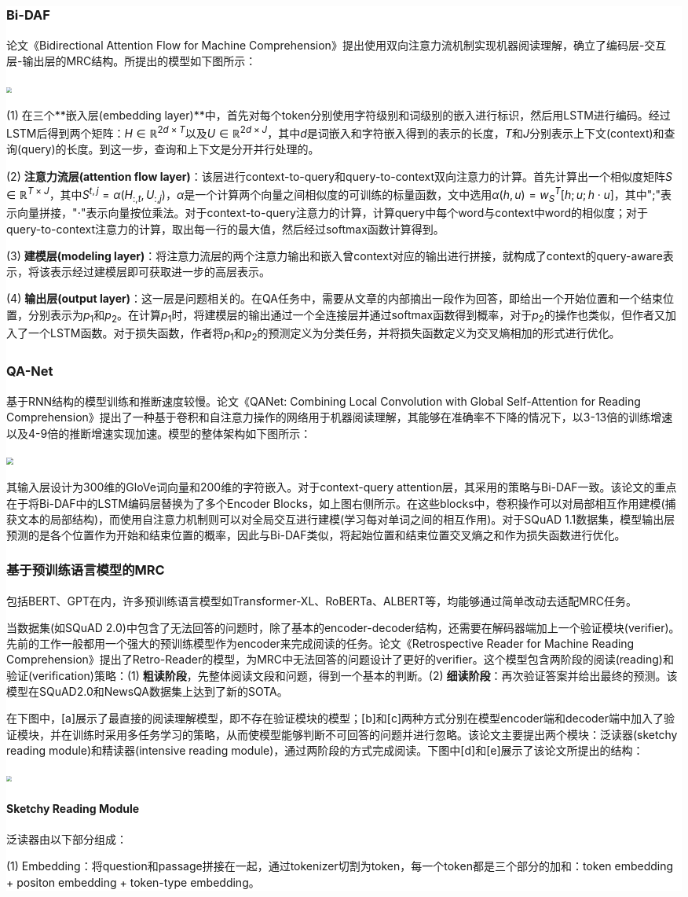 ### Bi-DAF

论文《Bidirectional Attention Flow for Machine Comprehension》提出使用双向注意力流机制实现机器阅读理解，确立了编码层-交互层-输出层的MRC结构。所提出的模型如下图所示：

<img src="/Users/zhaoziliang/Desktop/4-自然语言处理/images/image-20220105101023855.png" style="zoom:45%;" />

(1) 在三个**嵌入层(embedding layer)**中，首先对每个token分别使用字符级别和词级别的嵌入进行标识，然后用LSTM进行编码。经过LSTM后得到两个矩阵：$H \in \mathbb R^{2d \times T}$以及$U \in \mathbb R^{2d \times J}$，其中$d$是词嵌入和字符嵌入得到的表示的长度，$T$和$J$分别表示上下文(context)和查询(query)的长度。到这一步，查询和上下文是分开并行处理的。

(2) **注意力流层(attention flow layer)**：该层进行context-to-query和query-to-context双向注意力的计算。首先计算出一个相似度矩阵$S \in \mathbb R^{T \times J}$，其中$S^{t, j} = \alpha(H_{:,t}, U_{:,j})$，$\alpha$是一个计算两个向量之间相似度的可训练的标量函数，文中选用$\alpha(h, u) = w_S^T [h;u;h \cdot u]$，其中"$;$"表示向量拼接，"$\cdot$"表示向量按位乘法。对于context-to-query注意力的计算，计算query中每个word与context中word的相似度；对于query-to-context注意力的计算，取出每一行的最大值，然后经过softmax函数计算得到。

(3) **建模层(modeling layer)**：将注意力流层的两个注意力输出和嵌入曾context对应的输出进行拼接，就构成了context的query-aware表示，将该表示经过建模层即可获取进一步的高层表示。

(4) **输出层(output layer)**：这一层是问题相关的。在QA任务中，需要从文章的内部摘出一段作为回答，即给出一个开始位置和一个结束位置，分别表示为$p_1$和$p_2$。在计算$p_1$时，将建模层的输出通过一个全连接层并通过softmax函数得到概率，对于$p_2$的操作也类似，但作者又加入了一个LSTM函数。对于损失函数，作者将$p_1$和$p_2$的预测定义为分类任务，并将损失函数定义为交叉熵相加的形式进行优化。

### QA-Net

基于RNN结构的模型训练和推断速度较慢。论文《QANet: Combining Local Convolution with Global Self-Attention for Reading Comprehension》提出了一种基于卷积和自注意力操作的网络用于机器阅读理解，其能够在准确率不下降的情况下，以3-13倍的训练增速以及4-9倍的推断增速实现加速。模型的整体架构如下图所示：

<img src="/Users/zhaoziliang/Desktop/4-自然语言处理/images/image-20220105150906555.png" style="zoom:55%;" />

其输入层设计为300维的GloVe词向量和200维的字符嵌入。对于context-query attention层，其采用的策略与Bi-DAF一致。该论文的重点在于将Bi-DAF中的LSTM编码层替换为了多个Encoder Blocks，如上图右侧所示。在这些blocks中，卷积操作可以对局部相互作用建模(捕获文本的局部结构)，而使用自注意力机制则可以对全局交互进行建模(学习每对单词之间的相互作用)。对于SQuAD 1.1数据集，模型输出层预测的是各个位置作为开始和结束位置的概率，因此与Bi-DAF类似，将起始位置和结束位置交叉熵之和作为损失函数进行优化。

### 基于预训练语言模型的MRC

包括BERT、GPT在内，许多预训练语言模型如Transformer-XL、RoBERTa、ALBERT等，均能够通过简单改动去适配MRC任务。

当数据集(如SQuAD 2.0)中包含了无法回答的问题时，除了基本的encoder-decoder结构，还需要在解码器端加上一个验证模块(verifier)。先前的工作一般都用一个强大的预训练模型作为encoder来完成阅读的任务。论文《Retrospective Reader for Machine Reading Comprehension》提出了Retro-Reader的模型，为MRC中无法回答的问题设计了更好的verifier。这个模型包含两阶段的阅读(reading)和验证(verification)策略：(1) **粗读阶段**，先整体阅读文段和问题，得到一个基本的判断。(2) **细读阶段**：再次验证答案并给出最终的预测。该模型在SQuAD2.0和NewsQA数据集上达到了新的SOTA。

在下图中，[a]展示了最直接的阅读理解模型，即不存在验证模块的模型；[b]和[c]两种方式分别在模型encoder端和decoder端中加入了验证模块，并在训练时采用多任务学习的策略，从而使模型能够判断不可回答的问题并进行忽略。该论文主要提出两个模块：泛读器(sketchy reading module)和精读器(intensive reading module)，通过两阶段的方式完成阅读。下图中[d]和[e]展示了该论文所提出的结构：

<img src="/Users/zhaoziliang/Desktop/4-自然语言处理/images/image-20220105153105939.png" style="zoom:45%;" />

#### Sketchy Reading Module

泛读器由以下部分组成：

(1) Embedding：将question和passage拼接在一起，通过tokenizer切割为token，每一个token都是三个部分的加和：token embedding + positon embedding + token-type embedding。
